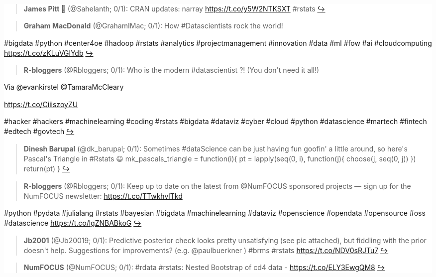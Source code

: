 


> **James Pitt 🌹** (@Sahelanth; 0/1): CRAN updates: narray https://t.co/y5W2NTKSXT #rstats  [&#8618;](https://twitter.com/dataandme/status/1030922818526105601)




> **Graham MacDonald** (@GrahamIMac; 0/1): How #Datascientists rock the world!
>
#bigdata #python #center4oe #hadoop #rstats #analytics #projectmanagement #innovation #data #ml #fow #ai #cloudcomputing https://t.co/zKLuVGlYdb  [&#8618;](https://twitter.com/dataandme/status/1030921420359049217)




> **R-bloggers** (@Rbloggers; 0/1): Who is the modern #datascientist ?! 
(You don't need it all!)
>
Via @evankirstel @TamaraMcCleary 
>
https://t.co/CiiiszoyZU
>
#hacker #hackers #machinelearning #coding #rstats #bigdata #dataviz #cyber #cloud #python #datascience #martech #fintech #edtech #govtech  [&#8618;](https://twitter.com/dataandme/status/1030921084479184896)




> **Dinesh Barupal** (@dk_barupal; 0/1): Sometimes #dataScience can be just having fun goofin' a little around, so here's Pascal's Triangle in #Rstats 😃
mk_pascals_triangle = function(i){
  pt = lapply(seq(0, i), function(j){
    choose(j, seq(0, j))
  })
  return(pt)
}  [&#8618;](https://twitter.com/dataandme/status/1030830124692852739)




> **R-bloggers** (@Rbloggers; 0/1): Keep up to date on the latest from @NumFOCUS sponsored projects — sign up for the NumFOCUS newsletter: https://t.co/TTwkhvlTkd
>
#python #pydata #julialang #rstats #bayesian #bigdata #machinelearning #dataviz #openscience #opendata #opensource #oss #datascience https://t.co/lgZNBABkoG  [&#8618;](https://twitter.com/dataandme/status/1030903779607158785)




> **Jb2001** (@Jb20019; 0/1): Predictive posterior check looks pretty unsatisfying (see pic attached), but fiddling with the prior doesn't help. Suggestions for improvements? (e.g. @paulbuerkner ) #brms #rstats https://t.co/NDV0sRJTu7  [&#8618;](https://twitter.com/dataandme/status/1030893755690364929)




> **NumFOCUS** (@NumFOCUS; 0/1): #rdata #rstats: Nested Bootstrap of cd4 data - https://t.co/ELY3EwgQM8  [&#8618;](https://twitter.com/dataandme/status/1030893160858300419)
